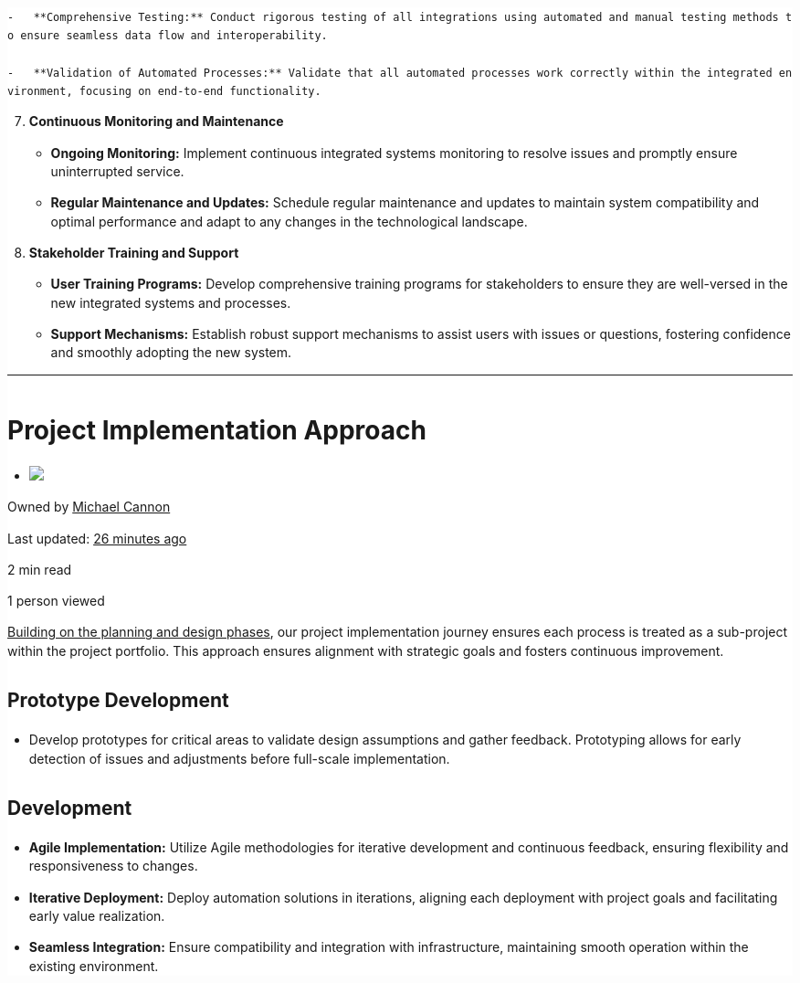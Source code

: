     -   **Comprehensive Testing:** Conduct rigorous testing of all integrations using automated and manual testing methods to ensure seamless data flow and interoperability.

    -   **Validation of Automated Processes:** Validate that all automated processes work correctly within the integrated environment, focusing on end-to-end functionality.

7.  **Continuous Monitoring and Maintenance**

    -   **Ongoing Monitoring:** Implement continuous integrated systems monitoring to resolve issues and promptly ensure uninterrupted service.

    -   **Regular Maintenance and Updates:** Schedule regular maintenance and updates to maintain system compatibility and optimal performance and adapt to any changes in the technological landscape.

8.  **Stakeholder Training and Support**

    -   **User Training Programs:** Develop comprehensive training programs for stakeholders to ensure they are well-versed in the new integrated systems and processes.

    -   **Support Mechanisms:** Establish robust support mechanisms to assist users with issues or questions, fostering confidence and smoothly adopting the new system.

***

Project Implementation Approach
===============================

-   ![](https://axelerant.atlassian.net/wiki/aa-avatar/557058:a40979cb-10ec-4884-bafb-07629fa338a4)

Owned by [Michael Cannon](https://axelerant.atlassian.net/wiki/people/557058:a40979cb-10ec-4884-bafb-07629fa338a4?ref=confluence&src=profilecard)

Last updated: [26 minutes ago](https://axelerant.atlassian.net/wiki/pages/diffpagesbyversion.action?pageId=4649124316&selectedPageVersions=2&selectedPageVersions=3)

2 min read

1 person viewed

[Building on the planning and design phases](https://axelerant.atlassian.net/wiki/spaces/AH/pages/4649222473 "https://axelerant.atlassian.net/wiki/spaces/AH/pages/4649222473"), our project implementation journey ensures each process is treated as a sub-project within the project portfolio. This approach ensures alignment with strategic goals and fosters continuous improvement.

**Prototype Development**
-------------------------

-   Develop prototypes for critical areas to validate design assumptions and gather feedback. Prototyping allows for early detection of issues and adjustments before full-scale implementation.

**Development**
---------------

-   **Agile Implementation:** Utilize Agile methodologies for iterative development and continuous feedback, ensuring flexibility and responsiveness to changes.

-   **Iterative Deployment:** Deploy automation solutions in iterations, aligning each deployment with project goals and facilitating early value realization.

-   **Seamless Integration:** Ensure compatibility and integration with infrastructure, maintaining smooth operation within the existing environment.
